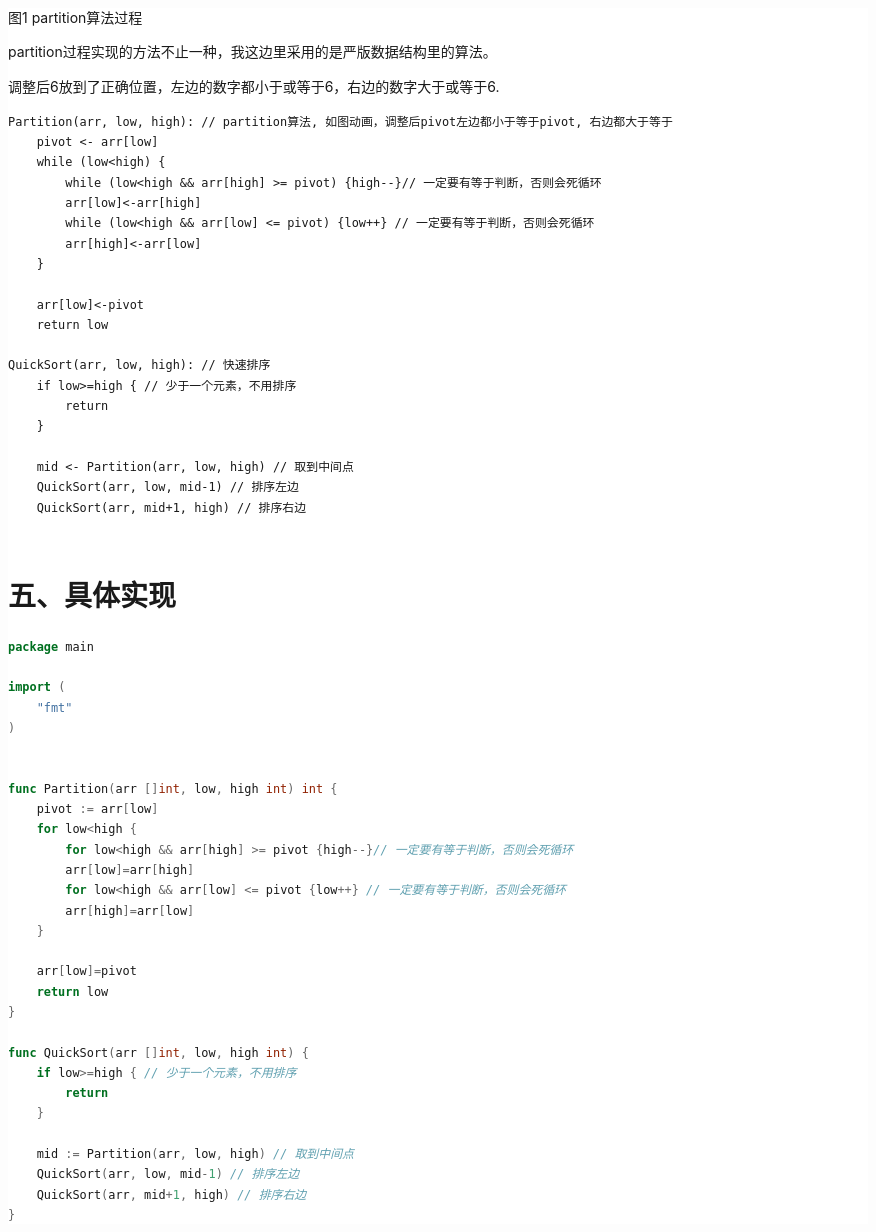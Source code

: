 图1 partition算法过程

partition过程实现的方法不止一种，我这边里采用的是严版数据结构里的算法。

调整后6放到了正确位置，左边的数字都小于或等于6，右边的数字大于或等于6.

~~~
Partition(arr, low, high): // partition算法, 如图动画，调整后pivot左边都小于等于pivot, 右边都大于等于
	pivot <- arr[low]
	while (low<high) {
		while (low<high && arr[high] >= pivot) {high--}// 一定要有等于判断，否则会死循环
		arr[low]<-arr[high]
		while (low<high && arr[low] <= pivot) {low++} // 一定要有等于判断，否则会死循环
		arr[high]<-arr[low]
	}

	arr[low]<-pivot
	return low

QuickSort(arr, low, high): // 快速排序
	if low>=high { // 少于一个元素，不用排序
		return
	}

	mid <- Partition(arr, low, high) // 取到中间点
	QuickSort(arr, low, mid-1) // 排序左边
	QuickSort(arr, mid+1, high) // 排序右边


~~~
# 五、具体实现

~~~go
package main

import (
	"fmt"
)


func Partition(arr []int, low, high int) int {
	pivot := arr[low]
	for low<high {
		for low<high && arr[high] >= pivot {high--}// 一定要有等于判断，否则会死循环
		arr[low]=arr[high]
		for low<high && arr[low] <= pivot {low++} // 一定要有等于判断，否则会死循环
		arr[high]=arr[low]
	}

	arr[low]=pivot
	return low
}

func QuickSort(arr []int, low, high int) {
	if low>=high { // 少于一个元素，不用排序
		return
	}

	mid := Partition(arr, low, high) // 取到中间点
	QuickSort(arr, low, mid-1) // 排序左边
	QuickSort(arr, mid+1, high) // 排序右边
}


~~~
